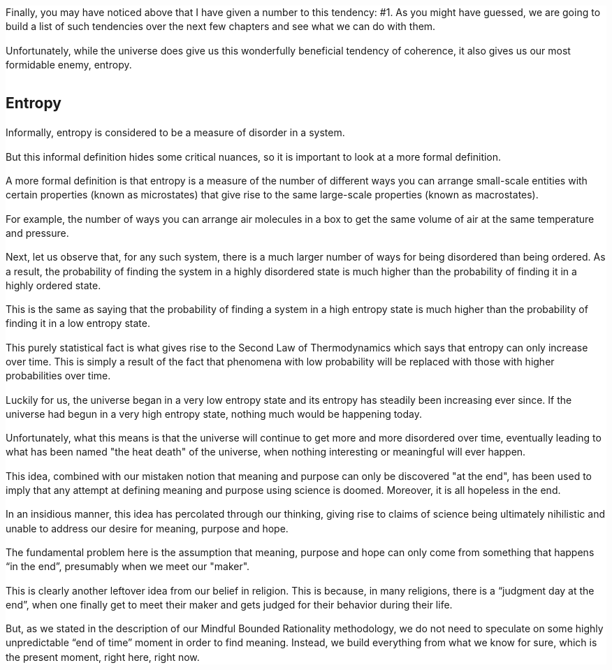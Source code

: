 Finally, you may have noticed above that I have given a number to this tendency: #1. As you might have guessed, we are going to build a list of such tendencies over the next few chapters and see what we can do with them.

Unfortunately, while the universe does give us this wonderfully beneficial tendency of coherence, it also gives us our most formidable enemy, entropy.

## Entropy <a href="#_1bh3c7lb7ktu" id="_1bh3c7lb7ktu"></a>

Informally, entropy is considered to be a measure of disorder in a system.&#x20;

But this informal definition hides some critical nuances, so it is important to look at a more formal definition.

A more formal definition is that entropy is a measure of the number of different ways you can arrange small-scale entities with certain properties (known as microstates) that give rise to the same large-scale properties (known as macrostates).

For example, the number of ways you can arrange air molecules in a box to get the same volume of air at the same temperature and pressure.

Next, let us observe that, for any such system, there is a much larger number of ways for being disordered than being ordered. As a result, the probability of finding the system in a highly disordered state is much higher than the probability of finding it in a highly ordered state.

This is the same as saying that the probability of finding a system in a high entropy state is much higher than the probability of finding it in a low entropy state.

This purely statistical fact is what gives rise to the Second Law of Thermodynamics which says that entropy can only increase over time. This is simply a result of the fact that phenomena with low probability will be replaced with those with higher probabilities over time.

Luckily for us, the universe began in a very low entropy state and its entropy has steadily been increasing ever since. If the universe had begun in a very high entropy state, nothing much would be happening today.

Unfortunately, what this means is that the universe will continue to get more and more disordered over time, eventually leading to what has been named "the heat death" of the universe, when nothing interesting or meaningful will ever happen.&#x20;

This idea, combined with our mistaken notion that meaning and purpose can only be discovered "at the end", has been used to imply that any attempt at defining meaning and purpose using science is doomed. Moreover, it is all hopeless in the end.

In an insidious manner, this idea has percolated through our thinking, giving rise to claims of science being ultimately nihilistic and unable to address our desire for meaning, purpose and hope.

The fundamental problem here is the assumption that meaning, purpose and hope can only come from something that happens “in the end”, presumably when we meet our "maker".

This is clearly another leftover idea from our belief in religion. This is because, in many religions, there is a “judgment day at the end”, when one finally get to meet their maker and gets judged for their behavior during their life.

But, as we stated in the description of our Mindful Bounded Rationality methodology, we do not need to speculate on some highly unpredictable “end of time” moment in order to find meaning. Instead, we build everything from what we know for sure, which is the present moment, right here, right now.
